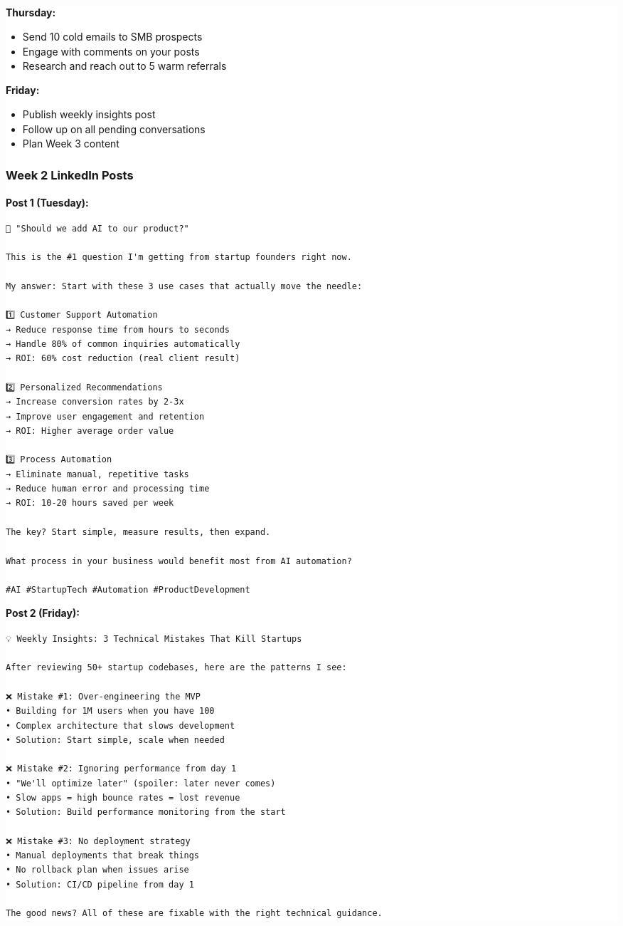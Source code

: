**Thursday:**
- Send 10 cold emails to SMB prospects
- Engage with comments on your posts
- Research and reach out to 5 warm referrals

**Friday:**
- Publish weekly insights post
- Follow up on all pending conversations
- Plan Week 3 content

### Week 2 LinkedIn Posts

**Post 1 (Tuesday):**
```
🤖 "Should we add AI to our product?"

This is the #1 question I'm getting from startup founders right now.

My answer: Start with these 3 use cases that actually move the needle:

1️⃣ Customer Support Automation
→ Reduce response time from hours to seconds
→ Handle 80% of common inquiries automatically
→ ROI: 60% cost reduction (real client result)

2️⃣ Personalized Recommendations  
→ Increase conversion rates by 2-3x
→ Improve user engagement and retention
→ ROI: Higher average order value

3️⃣ Process Automation
→ Eliminate manual, repetitive tasks
→ Reduce human error and processing time
→ ROI: 10-20 hours saved per week

The key? Start simple, measure results, then expand.

What process in your business would benefit most from AI automation?

#AI #StartupTech #Automation #ProductDevelopment
```

**Post 2 (Friday):**
```
💡 Weekly Insights: 3 Technical Mistakes That Kill Startups

After reviewing 50+ startup codebases, here are the patterns I see:

❌ Mistake #1: Over-engineering the MVP
• Building for 1M users when you have 100
• Complex architecture that slows development
• Solution: Start simple, scale when needed

❌ Mistake #2: Ignoring performance from day 1
• "We'll optimize later" (spoiler: later never comes)
• Slow apps = high bounce rates = lost revenue
• Solution: Build performance monitoring from the start

❌ Mistake #3: No deployment strategy
• Manual deployments that break things
• No rollback plan when issues arise
• Solution: CI/CD pipeline from day 1

The good news? All of these are fixable with the right technical guidance.

```